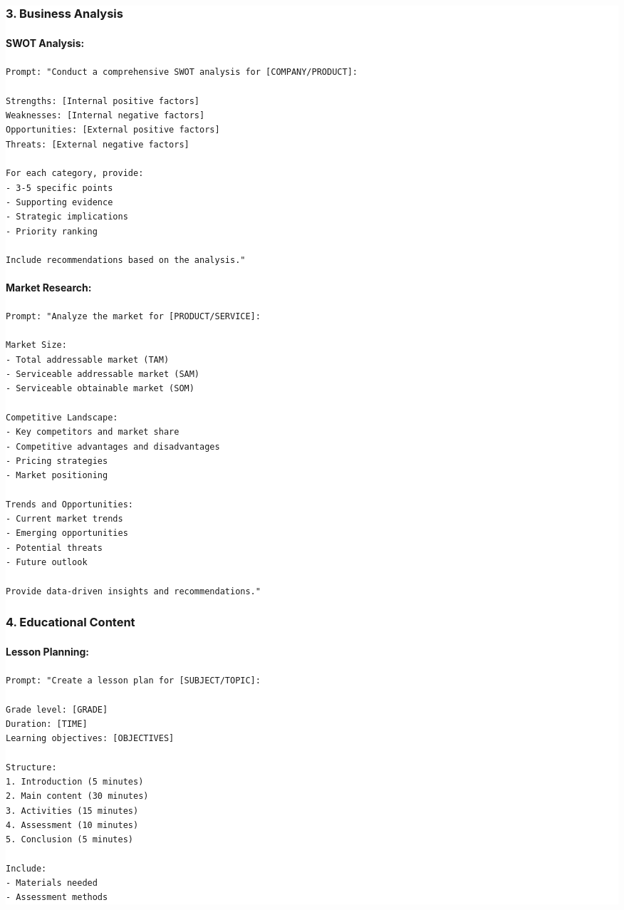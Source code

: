 ### **3. Business Analysis**

#### **SWOT Analysis**:
```
Prompt: "Conduct a comprehensive SWOT analysis for [COMPANY/PRODUCT]:

Strengths: [Internal positive factors]
Weaknesses: [Internal negative factors]
Opportunities: [External positive factors]
Threats: [External negative factors]

For each category, provide:
- 3-5 specific points
- Supporting evidence
- Strategic implications
- Priority ranking

Include recommendations based on the analysis."
```

#### **Market Research**:
```
Prompt: "Analyze the market for [PRODUCT/SERVICE]:

Market Size:
- Total addressable market (TAM)
- Serviceable addressable market (SAM)
- Serviceable obtainable market (SOM)

Competitive Landscape:
- Key competitors and market share
- Competitive advantages and disadvantages
- Pricing strategies
- Market positioning

Trends and Opportunities:
- Current market trends
- Emerging opportunities
- Potential threats
- Future outlook

Provide data-driven insights and recommendations."
```

### **4. Educational Content**

#### **Lesson Planning**:
```
Prompt: "Create a lesson plan for [SUBJECT/TOPIC]:

Grade level: [GRADE]
Duration: [TIME]
Learning objectives: [OBJECTIVES]

Structure:
1. Introduction (5 minutes)
2. Main content (30 minutes)
3. Activities (15 minutes)
4. Assessment (10 minutes)
5. Conclusion (5 minutes)

Include:
- Materials needed
- Assessment methods
```